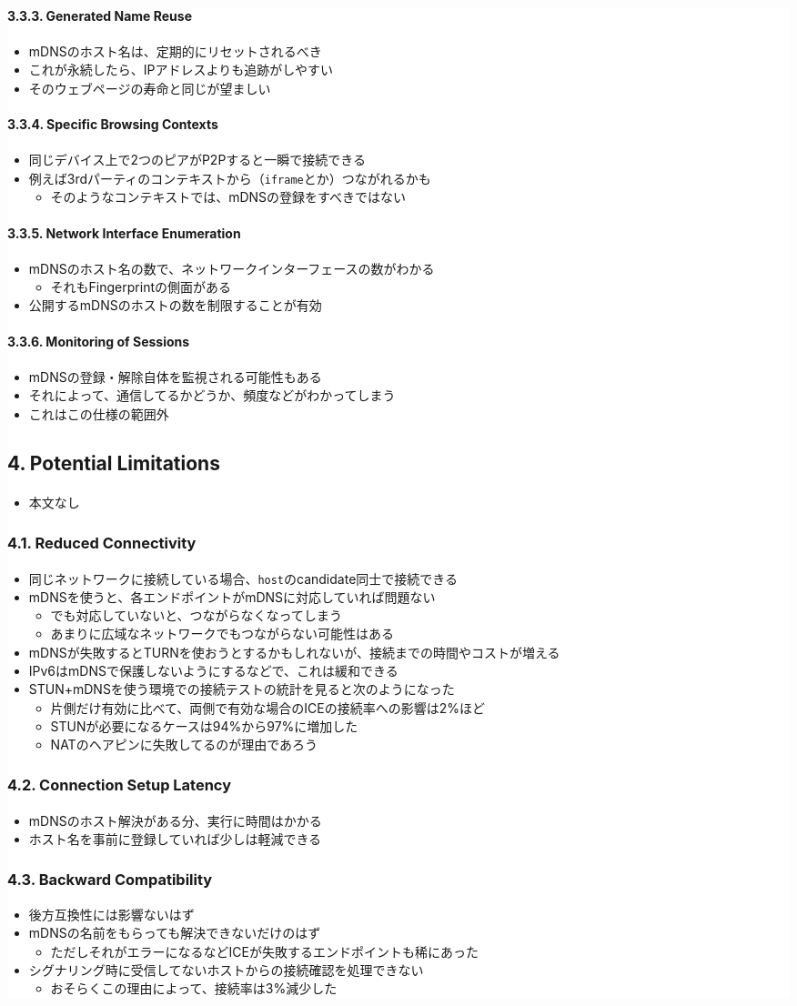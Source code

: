 #### 3.3.3. Generated Name Reuse

- mDNSのホスト名は、定期的にリセットされるべき
- これが永続したら、IPアドレスよりも追跡がしやすい
- そのウェブページの寿命と同じが望ましい

#### 3.3.4. Specific Browsing Contexts

- 同じデバイス上で2つのピアがP2Pすると一瞬で接続できる
- 例えば3rdパーティのコンテキストから（`iframe`とか）つながれるかも
  - そのようなコンテキストでは、mDNSの登録をすべきではない

#### 3.3.5. Network Interface Enumeration

- mDNSのホスト名の数で、ネットワークインターフェースの数がわかる
  - それもFingerprintの側面がある
- 公開するmDNSのホストの数を制限することが有効

#### 3.3.6. Monitoring of Sessions

- mDNSの登録・解除自体を監視される可能性もある
- それによって、通信してるかどうか、頻度などがわかってしまう
- これはこの仕様の範囲外

## 4. Potential Limitations

- 本文なし

### 4.1. Reduced Connectivity

- 同じネットワークに接続している場合、`host`のcandidate同士で接続できる
- mDNSを使うと、各エンドポイントがmDNSに対応していれば問題ない
  - でも対応していないと、つながらなくなってしまう
  - あまりに広域なネットワークでもつながらない可能性はある
- mDNSが失敗するとTURNを使おうとするかもしれないが、接続までの時間やコストが増える
- IPv6はmDNSで保護しないようにするなどで、これは緩和できる
- STUN+mDNSを使う環境での接続テストの統計を見ると次のようになった
  - 片側だけ有効に比べて、両側で有効な場合のICEの接続率への影響は2%ほど
  - STUNが必要になるケースは94%から97%に増加した
  - NATのヘアピンに失敗してるのが理由であろう

### 4.2. Connection Setup Latency

- mDNSのホスト解決がある分、実行に時間はかかる
- ホスト名を事前に登録していれば少しは軽減できる

### 4.3. Backward Compatibility

- 後方互換性には影響ないはず
- mDNSの名前をもらっても解決できないだけのはず
  - ただしそれがエラーになるなどICEが失敗するエンドポイントも稀にあった
- シグナリング時に受信してないホストからの接続確認を処理できない
  - おそらくこの理由によって、接続率は3%減少した
